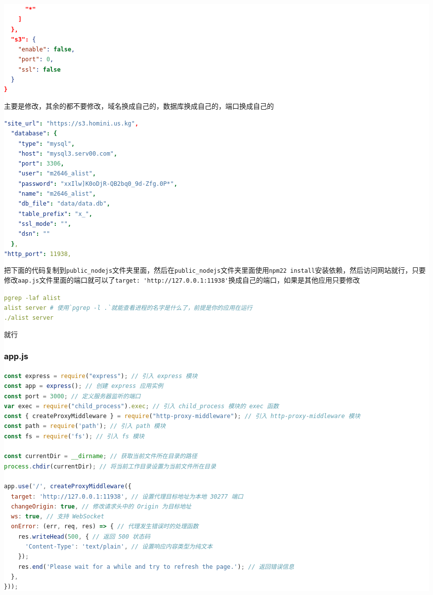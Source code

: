 ```json
      "*"
    ]
  },
  "s3": {
    "enable": false,
    "port": 0,
    "ssl": false
  }
}
```


主要是修改，其余的都不要修改，域名换成自己的，数据库换成自己的，端口换成自己的
```yml
"site_url": "https://s3.homini.us.kg",
  "database": {
    "type": "mysql",
    "host": "mysql3.serv00.com",
    "port": 3306,
    "user": "m2646_alist",
    "password": "xxIlw]K0oDjR-QB2bq0_9d-Zfg.0P*",
    "name": "m2646_alist",
    "db_file": "data/data.db",
    "table_prefix": "x_",
    "ssl_mode": "",
    "dsn": ""
  },
"http_port": 11938,
```



把下面的代码复制到`public_nodejs`文件夹里面，然后在`public_nodejs`文件夹里面使用`npm22 install`安装依赖，然后访问网站就行，只要修改`aap.js`文件里面的端口就可以了`target: 'http://127.0.0.1:11938'`换成自己的端口，如果是其他应用只要修改
```yml
pgrep -laf alist
alist server # 使用`pgrep -l .`就能查看进程的名字是什么了，前提是你的应用在运行
./alist server
```
就行



### app.js
```js
const express = require("express"); // 引入 express 模块
const app = express(); // 创建 express 应用实例
const port = 3000; // 定义服务器监听的端口
var exec = require("child_process").exec; // 引入 child_process 模块的 exec 函数
const { createProxyMiddleware } = require("http-proxy-middleware"); // 引入 http-proxy-middleware 模块
const path = require('path'); // 引入 path 模块
const fs = require('fs'); // 引入 fs 模块

const currentDir = __dirname; // 获取当前文件所在目录的路径
process.chdir(currentDir); // 将当前工作目录设置为当前文件所在目录

app.use('/', createProxyMiddleware({
  target: 'http://127.0.0.1:11938', // 设置代理目标地址为本地 30277 端口
  changeOrigin: true, // 修改请求头中的 Origin 为目标地址
  ws: true, // 支持 WebSocket
  onError: (err, req, res) => { // 代理发生错误时的处理函数
    res.writeHead(500, { // 返回 500 状态码
      'Content-Type': 'text/plain', // 设置响应内容类型为纯文本
    });
    res.end('Please wait for a while and try to refresh the page.'); // 返回错误信息
  },
}));
```